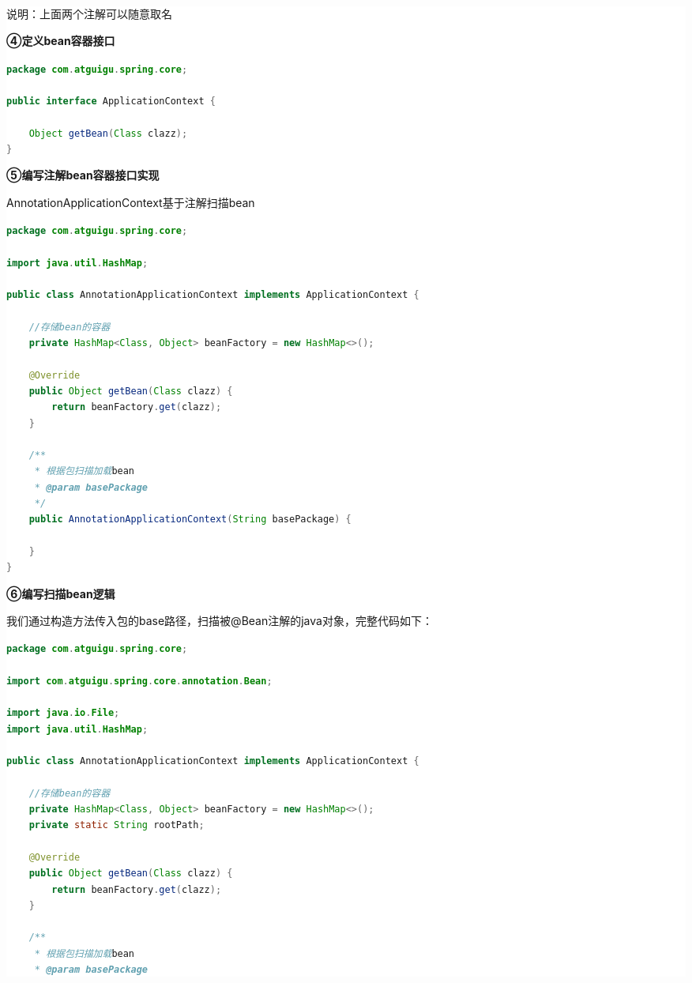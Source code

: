 说明：上面两个注解可以随意取名

**④定义bean容器接口**

```java
package com.atguigu.spring.core;

public interface ApplicationContext {

    Object getBean(Class clazz);
}
```

**⑤编写注解bean容器接口实现**

AnnotationApplicationContext基于注解扫描bean

```java
package com.atguigu.spring.core;

import java.util.HashMap;

public class AnnotationApplicationContext implements ApplicationContext {

    //存储bean的容器
    private HashMap<Class, Object> beanFactory = new HashMap<>();

    @Override
    public Object getBean(Class clazz) {
        return beanFactory.get(clazz);
    }

    /**
     * 根据包扫描加载bean
     * @param basePackage
     */
    public AnnotationApplicationContext(String basePackage) {

    }
}
```

**⑥编写扫描bean逻辑**

我们通过构造方法传入包的base路径，扫描被@Bean注解的java对象，完整代码如下：

```java
package com.atguigu.spring.core;

import com.atguigu.spring.core.annotation.Bean;

import java.io.File;
import java.util.HashMap;

public class AnnotationApplicationContext implements ApplicationContext {

    //存储bean的容器
    private HashMap<Class, Object> beanFactory = new HashMap<>();
    private static String rootPath;

    @Override
    public Object getBean(Class clazz) {
        return beanFactory.get(clazz);
    }

    /**
     * 根据包扫描加载bean
     * @param basePackage
```